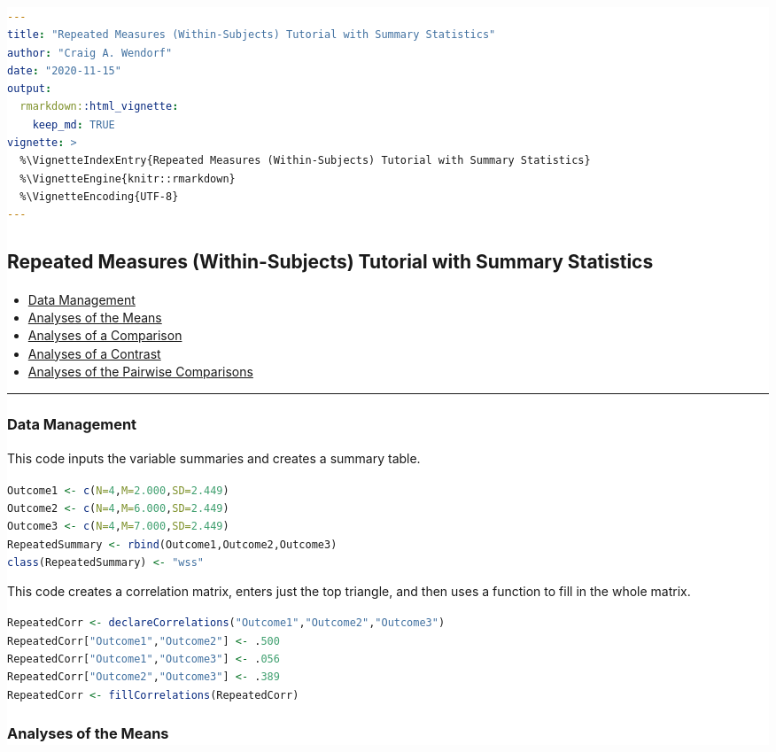 ```yaml
---
title: "Repeated Measures (Within-Subjects) Tutorial with Summary Statistics"
author: "Craig A. Wendorf"
date: "2020-11-15"
output: 
  rmarkdown::html_vignette:
    keep_md: TRUE
vignette: >
  %\VignetteIndexEntry{Repeated Measures (Within-Subjects) Tutorial with Summary Statistics}
  %\VignetteEngine{knitr::rmarkdown}
  %\VignetteEncoding{UTF-8}
---
```






## Repeated Measures (Within-Subjects) Tutorial with Summary Statistics

- [Data Management](#data-management)
- [Analyses of the Means](#analyses-of-the-means)
- [Analyses of a Comparison](#analyses-of-a-comparison)
- [Analyses of a Contrast](#analyses-of-a-contrast)
- [Analyses of the Pairwise Comparisons](#analyses-of-the-pairwise-comparisons)

---

### Data Management

This code inputs the variable summaries and creates a summary table.

```r
Outcome1 <- c(N=4,M=2.000,SD=2.449)
Outcome2 <- c(N=4,M=6.000,SD=2.449)
Outcome3 <- c(N=4,M=7.000,SD=2.449)
RepeatedSummary <- rbind(Outcome1,Outcome2,Outcome3)
class(RepeatedSummary) <- "wss"
```

This code creates a correlation matrix, enters just the top triangle, and then uses a function to fill in the whole matrix.

```r
RepeatedCorr <- declareCorrelations("Outcome1","Outcome2","Outcome3")
RepeatedCorr["Outcome1","Outcome2"] <- .500
RepeatedCorr["Outcome1","Outcome3"] <- .056
RepeatedCorr["Outcome2","Outcome3"] <- .389
RepeatedCorr <- fillCorrelations(RepeatedCorr)
```
 
### Analyses of the Means

